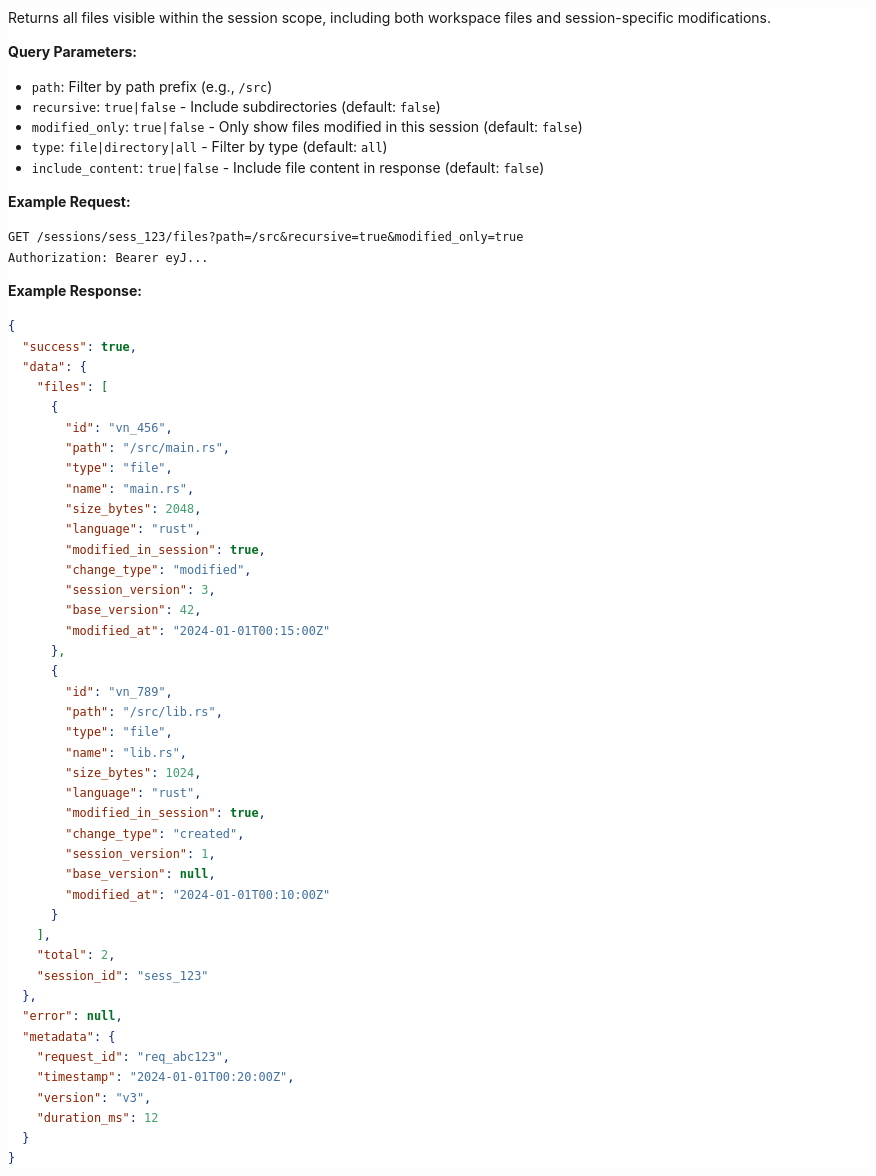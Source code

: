 Returns all files visible within the session scope, including both workspace files and session-specific modifications.

**Query Parameters:**
- `path`: Filter by path prefix (e.g., `/src`)
- `recursive`: `true|false` - Include subdirectories (default: `false`)
- `modified_only`: `true|false` - Only show files modified in this session (default: `false`)
- `type`: `file|directory|all` - Filter by type (default: `all`)
- `include_content`: `true|false` - Include file content in response (default: `false`)

**Example Request:**
```http
GET /sessions/sess_123/files?path=/src&recursive=true&modified_only=true
Authorization: Bearer eyJ...
```

**Example Response:**
```json
{
  "success": true,
  "data": {
    "files": [
      {
        "id": "vn_456",
        "path": "/src/main.rs",
        "type": "file",
        "name": "main.rs",
        "size_bytes": 2048,
        "language": "rust",
        "modified_in_session": true,
        "change_type": "modified",
        "session_version": 3,
        "base_version": 42,
        "modified_at": "2024-01-01T00:15:00Z"
      },
      {
        "id": "vn_789",
        "path": "/src/lib.rs",
        "type": "file",
        "name": "lib.rs",
        "size_bytes": 1024,
        "language": "rust",
        "modified_in_session": true,
        "change_type": "created",
        "session_version": 1,
        "base_version": null,
        "modified_at": "2024-01-01T00:10:00Z"
      }
    ],
    "total": 2,
    "session_id": "sess_123"
  },
  "error": null,
  "metadata": {
    "request_id": "req_abc123",
    "timestamp": "2024-01-01T00:20:00Z",
    "version": "v3",
    "duration_ms": 12
  }
}
```
